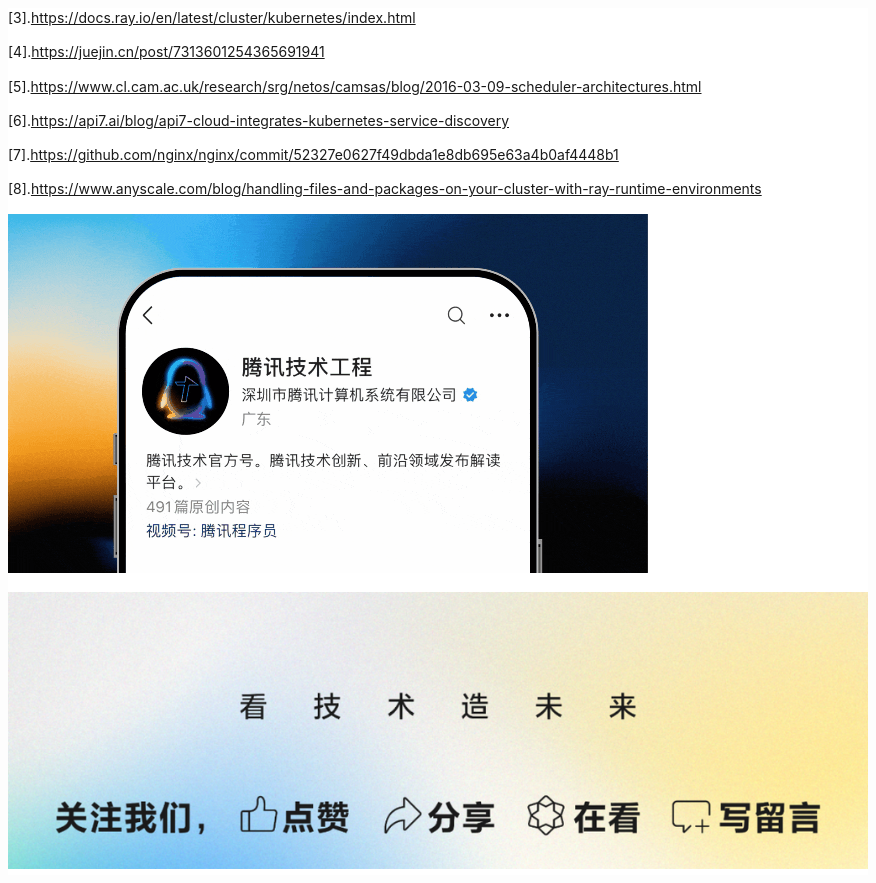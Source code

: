 \[3\].https://docs.ray.io/en/latest/cluster/kubernetes/index.html

\[4\].https://juejin.cn/post/7313601254365691941

\[5\].https://www.cl.cam.ac.uk/research/srg/netos/camsas/blog/2016-03-09-scheduler-architectures.html

\[6\].https://api7.ai/blog/api7-cloud-integrates-kubernetes-service-discovery

\[7\].https://github.com/nginx/nginx/commit/52327e0627f49dbda1e8db695e63a4b0af4448b1

\[8\].https://www.anyscale.com/blog/handling-files-and-packages-on-your-cluster-with-ray-runtime-environments

![Image 29: Image](assets/3/6/366862c98fc42b63e04ea33820fbb5c7.gif)

![Image 30: Image](assets/1/d/1ddf1687e526c8734304b339ac51fb69.png)
